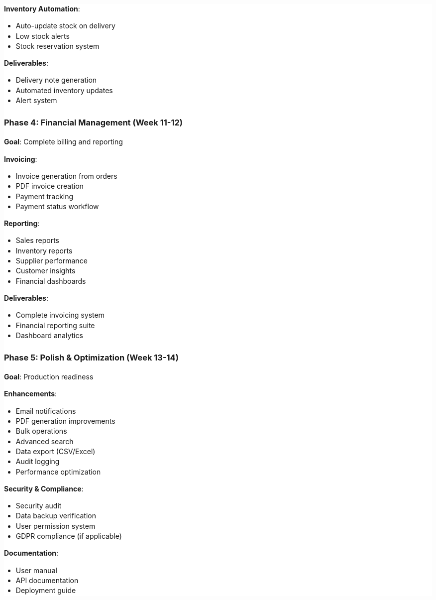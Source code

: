 **Inventory Automation**:
- Auto-update stock on delivery
- Low stock alerts
- Stock reservation system

**Deliverables**:
- Delivery note generation
- Automated inventory updates
- Alert system

### Phase 4: Financial Management (Week 11-12)
**Goal**: Complete billing and reporting

**Invoicing**:
- Invoice generation from orders
- PDF invoice creation
- Payment tracking
- Payment status workflow

**Reporting**:
- Sales reports
- Inventory reports
- Supplier performance
- Customer insights
- Financial dashboards

**Deliverables**:
- Complete invoicing system
- Financial reporting suite
- Dashboard analytics

### Phase 5: Polish & Optimization (Week 13-14)
**Goal**: Production readiness

**Enhancements**:
- Email notifications
- PDF generation improvements
- Bulk operations
- Advanced search
- Data export (CSV/Excel)
- Audit logging
- Performance optimization

**Security & Compliance**:
- Security audit
- Data backup verification
- User permission system
- GDPR compliance (if applicable)

**Documentation**:
- User manual
- API documentation
- Deployment guide
